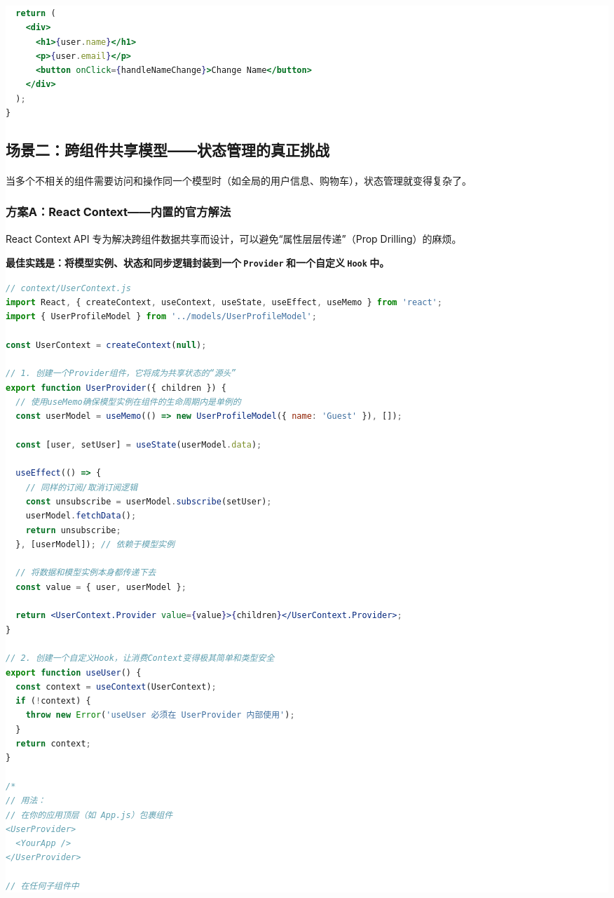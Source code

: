 ```jsx
  return (
    <div>
      <h1>{user.name}</h1>
      <p>{user.email}</p>
      <button onClick={handleNameChange}>Change Name</button>
    </div>
  );
}
```

## 场景二：跨组件共享模型——状态管理的真正挑战

当多个不相关的组件需要访问和操作同一个模型时（如全局的用户信息、购物车），状态管理就变得复杂了。

### 方案A：React Context——内置的官方解法

React Context API 专为解决跨组件数据共享而设计，可以避免“属性层层传递”（Prop Drilling）的麻烦。

**最佳实践是：将模型实例、状态和同步逻辑封装到一个 `Provider` 和一个自定义 `Hook` 中。**

```jsx
// context/UserContext.js
import React, { createContext, useContext, useState, useEffect, useMemo } from 'react';
import { UserProfileModel } from '../models/UserProfileModel';

const UserContext = createContext(null);

// 1. 创建一个Provider组件，它将成为共享状态的“源头”
export function UserProvider({ children }) {
  // 使用useMemo确保模型实例在组件的生命周期内是单例的
  const userModel = useMemo(() => new UserProfileModel({ name: 'Guest' }), []);
  
  const [user, setUser] = useState(userModel.data);

  useEffect(() => {
    // 同样的订阅/取消订阅逻辑
    const unsubscribe = userModel.subscribe(setUser);
    userModel.fetchData();
    return unsubscribe;
  }, [userModel]); // 依赖于模型实例

  // 将数据和模型实例本身都传递下去
  const value = { user, userModel };

  return <UserContext.Provider value={value}>{children}</UserContext.Provider>;
}

// 2. 创建一个自定义Hook，让消费Context变得极其简单和类型安全
export function useUser() {
  const context = useContext(UserContext);
  if (!context) {
    throw new Error('useUser 必须在 UserProvider 内部使用');
  }
  return context;
}

/*
// 用法：
// 在你的应用顶层（如 App.js）包裹组件
<UserProvider>
  <YourApp />
</UserProvider>

// 在任何子组件中
```